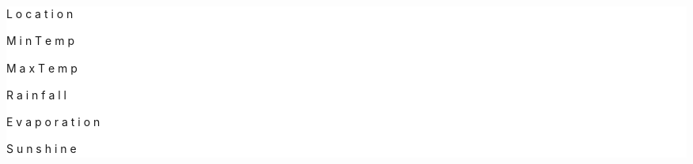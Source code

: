 L
o
c
a
t
i
o
n
 
 
M
i
n
T
e
m
p
 
 
M
a
x
T
e
m
p
 
 
R
a
i
n
f
a
l
l
 
 
E
v
a
p
o
r
a
t
i
o
n
 
 
S
u
n
s
h
i
n
e
 